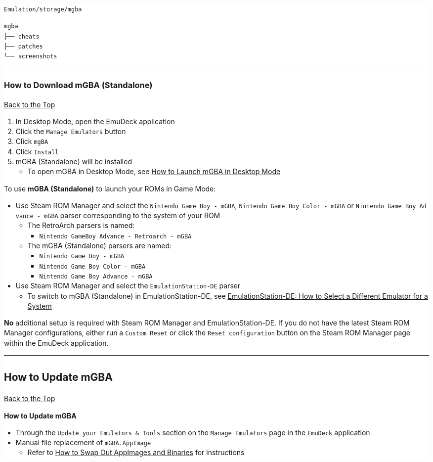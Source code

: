 `Emulation/storage/mgba`

```
mgba
├── cheats
├── patches
└── screenshots
```

***

### How to Download mGBA (Standalone)
[Back to the Top](#mgba-table-of-contents)

1. In Desktop Mode, open the EmuDeck application
2. Click the `Manage Emulators` button
3. Click `mgBA`
4. Click `Install`
5. mGBA (Standalone) will be installed
    * To open mGBA in Desktop Mode, see [How to Launch mGBA in Desktop Mode](#how-to-launch-mgba-in-desktop-mode)

To use **mGBA (Standalone)** to launch your ROMs in Game Mode:

* Use Steam ROM Manager and select the `Nintendo Game Boy - mGBA`, `Nintendo Game Boy Color - mGBA` or `Nintendo Game Boy Advance - mGBA` parser corresponding to the system of your ROM
    * The RetroArch parsers is named: 
        * `Nintendo GameBoy Advance - Retroarch - mGBA`
    * The mGBA (Standalone) parsers are named: 
        * `Nintendo Game Boy - mGBA`
        * `Nintendo Game Boy Color - mGBA` 
        * `Nintendo Game Boy Advance - mGBA`
* Use Steam ROM Manager and select the `EmulationStation-DE` parser
    * To switch to mGBA (Standalone) in EmulationStation-DE, see [EmulationStation-DE: How to Select a Different Emulator for a System](../../tools/steamos/emulationstation-de.md#how-to-select-a-different-emulator-for-a-system)

**No** additional setup is required with Steam ROM Manager and EmulationStation-DE. If you do not have the latest Steam ROM Manager configurations, either run a `Custom Reset` or click the `Reset configuration` button on the Steam ROM Manager page within the EmuDeck application.

***

## How to Update mGBA
[Back to the Top](#mgba-table-of-contents)

**How to Update mGBA**

* Through the `Update your Emulators & Tools` section on the `Manage Emulators` page in the `EmuDeck` application
* Manual file replacement of `mGBA.AppImage` 
    * Refer to [How to Swap Out AppImages and Binaries](../../file-management/steamos/file-management.md#how-to-swap-out-appimages-and-binaries) for instructions

